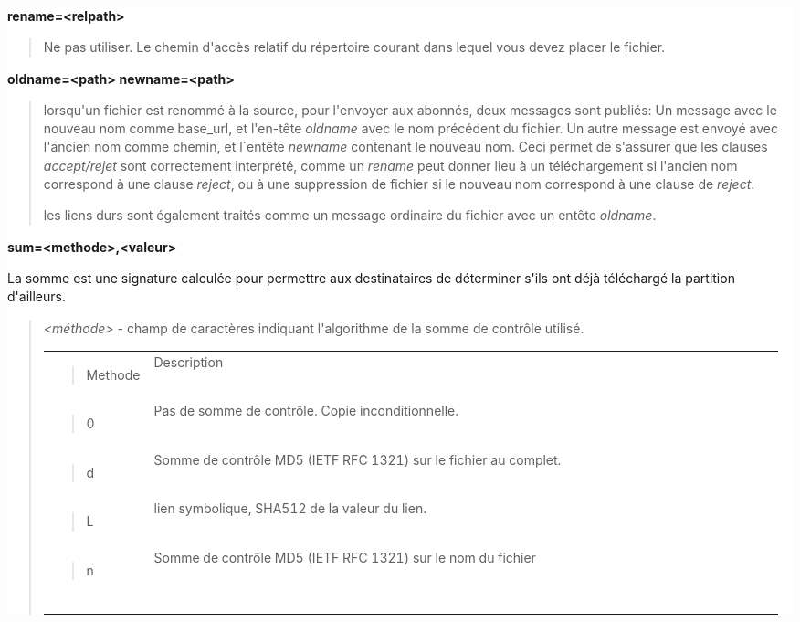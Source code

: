 **rename=\<relpath\>**

> Ne pas utiliser. Le chemin d'accès relatif du répertoire courant dans
> lequel vous devez placer le fichier.

**oldname=\<path\>** **newname=\<path\>**

> lorsqu'un fichier est renommé à la source, pour l'envoyer aux abonnés,
> deux messages sont publiés: Un message avec le nouveau nom comme
> base\_url, et l'en-tête *oldname* avec le nom précédent du fichier. Un
> autre message est envoyé avec l'ancien nom comme chemin, et l´entête
> *newname* contenant le nouveau nom. Ceci permet de s'assurer que les
> clauses *accept/rejet* sont correctement interprété, comme un *rename*
> peut donner lieu à un téléchargement si l'ancien nom correspond à une
> clause *reject*, ou à une suppression de fichier si le nouveau nom
> correspond à une clause de *reject*.
>
> les liens durs sont également traités comme un message ordinaire du
> fichier avec un entête *oldname*.

**sum=\<methode\>,\<valeur\>**

La somme est une signature calculée pour permettre aux destinataires de
déterminer s'ils ont déjà téléchargé la partition d'ailleurs.

> *\<méthode\>* - champ de caractères indiquant l'algorithme de la somme
> de contrôle utilisé.
>
> <table>
> <colgroup>
> <col style="width: 14%" />
> <col style="width: 85%" />
> </colgroup>
> <tbody>
> <tr class="odd">
> <td><blockquote>
> <p>Methode</p>
> </blockquote></td>
> <td>Description</td>
> </tr>
> <tr class="even">
> <td><blockquote>
> <p>0</p>
> </blockquote></td>
> <td>Pas de somme de contrôle. Copie inconditionnelle.</td>
> </tr>
> <tr class="odd">
> <td><blockquote>
> <p>d</p>
> </blockquote></td>
> <td>Somme de contrôle MD5 (IETF RFC 1321) sur le fichier au complet.</td>
> </tr>
> <tr class="even">
> <td><blockquote>
> <p>L</p>
> </blockquote></td>
> <td>lien symbolique, SHA512 de la valeur du lien.</td>
> </tr>
> <tr class="odd">
> <td><blockquote>
> <p>n</p>
> </blockquote></td>
> <td>Somme de contrôle MD5 (IETF RFC 1321) sur le nom du fichier</td>
> </tr>
> <tr class="even">
> <td><blockquote>